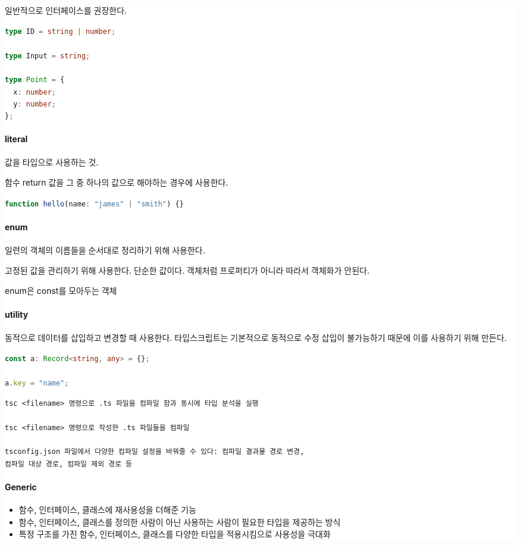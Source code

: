 일반적으로 인터페이스를 권장한다.

```typescript
type ID = string | number;

type Input = string;

type Point = {
  x: number;
  y: number;
};
```

#### literal

값을 타입으로 사용하는 것.

함수 return 값을 그 중 하나의 값으로 해야하는 경우에 사용한다.

```ts
function hello(name: "james" | "smith") {}
```

#### enum

일련의 객체의 이름들을 순서대로 정리하기 위해 사용한다.

고정된 값을 관리하기 위해 사용한다. 단순한 값이다. 객체처럼 프로퍼티가 아니라 따라서 객체화가 안된다.

enum은 const를 모아두는 객체

#### utility

동적으로 데이터를 삽입하고 변경할 때 사용한다.
타입스크립트는 기본적으로 동적으로 수정 삽입이 불가능하기 때문에 이를 사용하기 위해 만든다.

```typescript
const a: Record<string, any> = {};

a.key = "name";
```

```
tsc <filename> 명령으로 .ts 파일을 컴파일 함과 동시에 타입 분석을 실행

tsc <filename> 명령으로 작성한 .ts 파일들을 컴파일

tsconfig.json 파일에서 다양한 컴파일 설정을 바꿔줄 수 있다: 컴파일 결과물 경로 변경,
컴파일 대상 경로, 컴파일 제외 경로 등
```

#### Generic

- 함수, 인터페이스, 클래스에 재사용성을 더해준 기능
- 함수, 인터페이스, 클래스를 정의한 사람이 아닌 사용하는 사람이 필요한 타입을 제공하는 방식
- 특정 구조를 가진 함수, 인터페이스, 클래스를 다양한 타입을 적용시킴으로 사용성을 극대화
